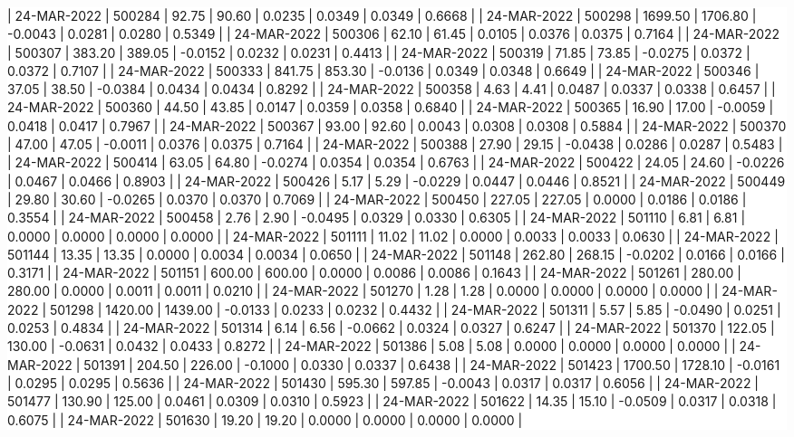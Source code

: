 | 24-MAR-2022 | 500284 | 92.75 | 90.60 | 0.0235 | 0.0349 | 0.0349 | 0.6668 |
| 24-MAR-2022 | 500298 | 1699.50 | 1706.80 | -0.0043 | 0.0281 | 0.0280 | 0.5349 |
| 24-MAR-2022 | 500306 | 62.10 | 61.45 | 0.0105 | 0.0376 | 0.0375 | 0.7164 |
| 24-MAR-2022 | 500307 | 383.20 | 389.05 | -0.0152 | 0.0232 | 0.0231 | 0.4413 |
| 24-MAR-2022 | 500319 | 71.85 | 73.85 | -0.0275 | 0.0372 | 0.0372 | 0.7107 |
| 24-MAR-2022 | 500333 | 841.75 | 853.30 | -0.0136 | 0.0349 | 0.0348 | 0.6649 |
| 24-MAR-2022 | 500346 | 37.05 | 38.50 | -0.0384 | 0.0434 | 0.0434 | 0.8292 |
| 24-MAR-2022 | 500358 | 4.63 | 4.41 | 0.0487 | 0.0337 | 0.0338 | 0.6457 |
| 24-MAR-2022 | 500360 | 44.50 | 43.85 | 0.0147 | 0.0359 | 0.0358 | 0.6840 |
| 24-MAR-2022 | 500365 | 16.90 | 17.00 | -0.0059 | 0.0418 | 0.0417 | 0.7967 |
| 24-MAR-2022 | 500367 | 93.00 | 92.60 | 0.0043 | 0.0308 | 0.0308 | 0.5884 |
| 24-MAR-2022 | 500370 | 47.00 | 47.05 | -0.0011 | 0.0376 | 0.0375 | 0.7164 |
| 24-MAR-2022 | 500388 | 27.90 | 29.15 | -0.0438 | 0.0286 | 0.0287 | 0.5483 |
| 24-MAR-2022 | 500414 | 63.05 | 64.80 | -0.0274 | 0.0354 | 0.0354 | 0.6763 |
| 24-MAR-2022 | 500422 | 24.05 | 24.60 | -0.0226 | 0.0467 | 0.0466 | 0.8903 |
| 24-MAR-2022 | 500426 | 5.17 | 5.29 | -0.0229 | 0.0447 | 0.0446 | 0.8521 |
| 24-MAR-2022 | 500449 | 29.80 | 30.60 | -0.0265 | 0.0370 | 0.0370 | 0.7069 |
| 24-MAR-2022 | 500450 | 227.05 | 227.05 | 0.0000 | 0.0186 | 0.0186 | 0.3554 |
| 24-MAR-2022 | 500458 | 2.76 | 2.90 | -0.0495 | 0.0329 | 0.0330 | 0.6305 |
| 24-MAR-2022 | 501110 | 6.81 | 6.81 | 0.0000 | 0.0000 | 0.0000 | 0.0000 |
| 24-MAR-2022 | 501111 | 11.02 | 11.02 | 0.0000 | 0.0033 | 0.0033 | 0.0630 |
| 24-MAR-2022 | 501144 | 13.35 | 13.35 | 0.0000 | 0.0034 | 0.0034 | 0.0650 |
| 24-MAR-2022 | 501148 | 262.80 | 268.15 | -0.0202 | 0.0166 | 0.0166 | 0.3171 |
| 24-MAR-2022 | 501151 | 600.00 | 600.00 | 0.0000 | 0.0086 | 0.0086 | 0.1643 |
| 24-MAR-2022 | 501261 | 280.00 | 280.00 | 0.0000 | 0.0011 | 0.0011 | 0.0210 |
| 24-MAR-2022 | 501270 | 1.28 | 1.28 | 0.0000 | 0.0000 | 0.0000 | 0.0000 |
| 24-MAR-2022 | 501298 | 1420.00 | 1439.00 | -0.0133 | 0.0233 | 0.0232 | 0.4432 |
| 24-MAR-2022 | 501311 | 5.57 | 5.85 | -0.0490 | 0.0251 | 0.0253 | 0.4834 |
| 24-MAR-2022 | 501314 | 6.14 | 6.56 | -0.0662 | 0.0324 | 0.0327 | 0.6247 |
| 24-MAR-2022 | 501370 | 122.05 | 130.00 | -0.0631 | 0.0432 | 0.0433 | 0.8272 |
| 24-MAR-2022 | 501386 | 5.08 | 5.08 | 0.0000 | 0.0000 | 0.0000 | 0.0000 |
| 24-MAR-2022 | 501391 | 204.50 | 226.00 | -0.1000 | 0.0330 | 0.0337 | 0.6438 |
| 24-MAR-2022 | 501423 | 1700.50 | 1728.10 | -0.0161 | 0.0295 | 0.0295 | 0.5636 |
| 24-MAR-2022 | 501430 | 595.30 | 597.85 | -0.0043 | 0.0317 | 0.0317 | 0.6056 |
| 24-MAR-2022 | 501477 | 130.90 | 125.00 | 0.0461 | 0.0309 | 0.0310 | 0.5923 |
| 24-MAR-2022 | 501622 | 14.35 | 15.10 | -0.0509 | 0.0317 | 0.0318 | 0.6075 |
| 24-MAR-2022 | 501630 | 19.20 | 19.20 | 0.0000 | 0.0000 | 0.0000 | 0.0000 |